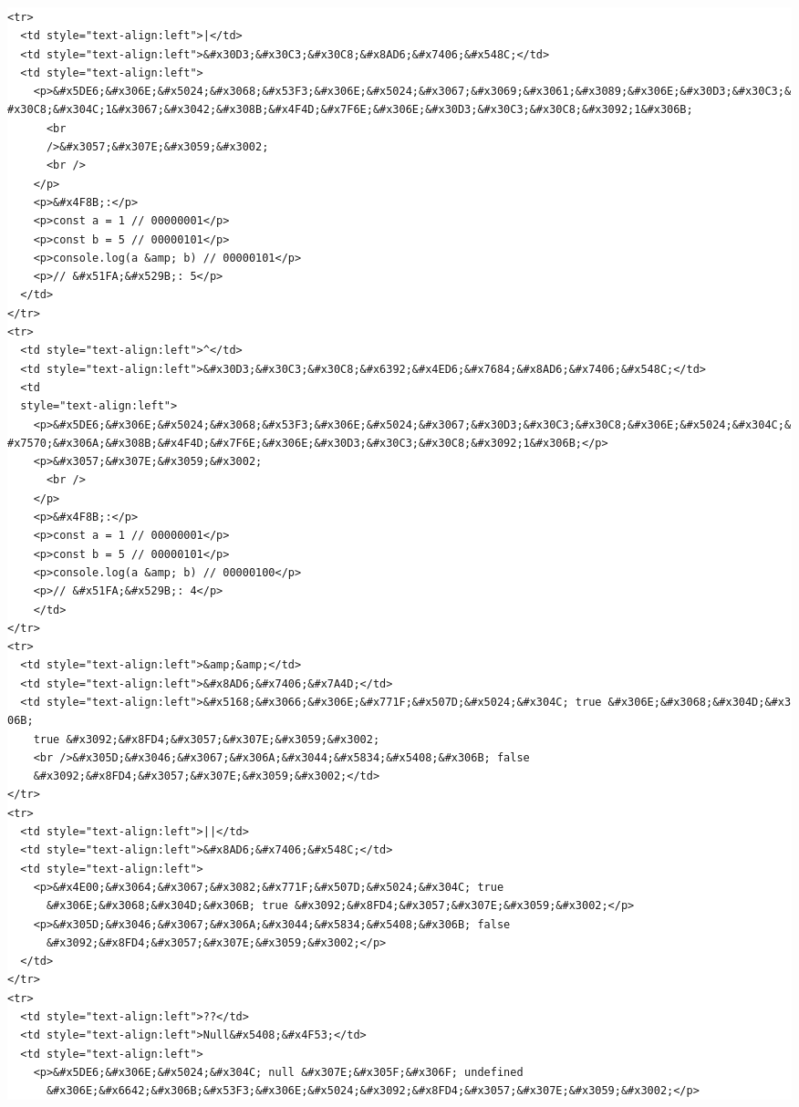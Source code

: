     <tr>
      <td style="text-align:left">|</td>
      <td style="text-align:left">&#x30D3;&#x30C3;&#x30C8;&#x8AD6;&#x7406;&#x548C;</td>
      <td style="text-align:left">
        <p>&#x5DE6;&#x306E;&#x5024;&#x3068;&#x53F3;&#x306E;&#x5024;&#x3067;&#x3069;&#x3061;&#x3089;&#x306E;&#x30D3;&#x30C3;&#x30C8;&#x304C;1&#x3067;&#x3042;&#x308B;&#x4F4D;&#x7F6E;&#x306E;&#x30D3;&#x30C3;&#x30C8;&#x3092;1&#x306B;
          <br
          />&#x3057;&#x307E;&#x3059;&#x3002;
          <br />
        </p>
        <p>&#x4F8B;:</p>
        <p>const a = 1 // 00000001</p>
        <p>const b = 5 // 00000101</p>
        <p>console.log(a &amp; b) // 00000101</p>
        <p>// &#x51FA;&#x529B;: 5</p>
      </td>
    </tr>
    <tr>
      <td style="text-align:left">^</td>
      <td style="text-align:left">&#x30D3;&#x30C3;&#x30C8;&#x6392;&#x4ED6;&#x7684;&#x8AD6;&#x7406;&#x548C;</td>
      <td
      style="text-align:left">
        <p>&#x5DE6;&#x306E;&#x5024;&#x3068;&#x53F3;&#x306E;&#x5024;&#x3067;&#x30D3;&#x30C3;&#x30C8;&#x306E;&#x5024;&#x304C;&#x7570;&#x306A;&#x308B;&#x4F4D;&#x7F6E;&#x306E;&#x30D3;&#x30C3;&#x30C8;&#x3092;1&#x306B;</p>
        <p>&#x3057;&#x307E;&#x3059;&#x3002;
          <br />
        </p>
        <p>&#x4F8B;:</p>
        <p>const a = 1 // 00000001</p>
        <p>const b = 5 // 00000101</p>
        <p>console.log(a &amp; b) // 00000100</p>
        <p>// &#x51FA;&#x529B;: 4</p>
        </td>
    </tr>
    <tr>
      <td style="text-align:left">&amp;&amp;</td>
      <td style="text-align:left">&#x8AD6;&#x7406;&#x7A4D;</td>
      <td style="text-align:left">&#x5168;&#x3066;&#x306E;&#x771F;&#x507D;&#x5024;&#x304C; true &#x306E;&#x3068;&#x304D;&#x306B;
        true &#x3092;&#x8FD4;&#x3057;&#x307E;&#x3059;&#x3002;
        <br />&#x305D;&#x3046;&#x3067;&#x306A;&#x3044;&#x5834;&#x5408;&#x306B; false
        &#x3092;&#x8FD4;&#x3057;&#x307E;&#x3059;&#x3002;</td>
    </tr>
    <tr>
      <td style="text-align:left">||</td>
      <td style="text-align:left">&#x8AD6;&#x7406;&#x548C;</td>
      <td style="text-align:left">
        <p>&#x4E00;&#x3064;&#x3067;&#x3082;&#x771F;&#x507D;&#x5024;&#x304C; true
          &#x306E;&#x3068;&#x304D;&#x306B; true &#x3092;&#x8FD4;&#x3057;&#x307E;&#x3059;&#x3002;</p>
        <p>&#x305D;&#x3046;&#x3067;&#x306A;&#x3044;&#x5834;&#x5408;&#x306B; false
          &#x3092;&#x8FD4;&#x3057;&#x307E;&#x3059;&#x3002;</p>
      </td>
    </tr>
    <tr>
      <td style="text-align:left">??</td>
      <td style="text-align:left">Null&#x5408;&#x4F53;</td>
      <td style="text-align:left">
        <p>&#x5DE6;&#x306E;&#x5024;&#x304C; null &#x307E;&#x305F;&#x306F; undefined
          &#x306E;&#x6642;&#x306B;&#x53F3;&#x306E;&#x5024;&#x3092;&#x8FD4;&#x3057;&#x307E;&#x3059;&#x3002;</p>